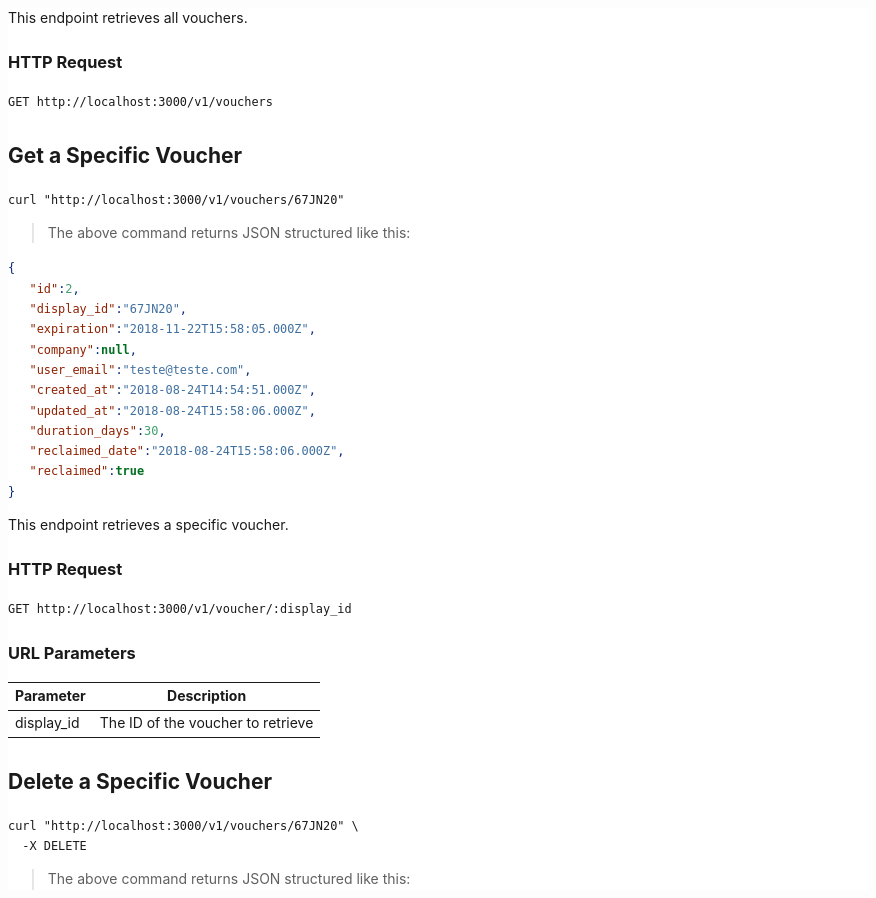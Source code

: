 This endpoint retrieves all vouchers.

### HTTP Request

`GET http://localhost:3000/v1/vouchers`



## Get a Specific Voucher


```shell
curl "http://localhost:3000/v1/vouchers/67JN20"

```

> The above command returns JSON structured like this:

```json
{
   "id":2,
   "display_id":"67JN20",
   "expiration":"2018-11-22T15:58:05.000Z",
   "company":null,
   "user_email":"teste@teste.com",
   "created_at":"2018-08-24T14:54:51.000Z",
   "updated_at":"2018-08-24T15:58:06.000Z",
   "duration_days":30,
   "reclaimed_date":"2018-08-24T15:58:06.000Z",
   "reclaimed":true
}
```

This endpoint retrieves a specific voucher.


### HTTP Request

`GET http://localhost:3000/v1/voucher/:display_id`

### URL Parameters

Parameter | Description
--------- | -----------
display_id | The ID of the voucher to retrieve

## Delete a Specific Voucher


```shell
curl "http://localhost:3000/v1/vouchers/67JN20" \
  -X DELETE
```


> The above command returns JSON structured like this:

